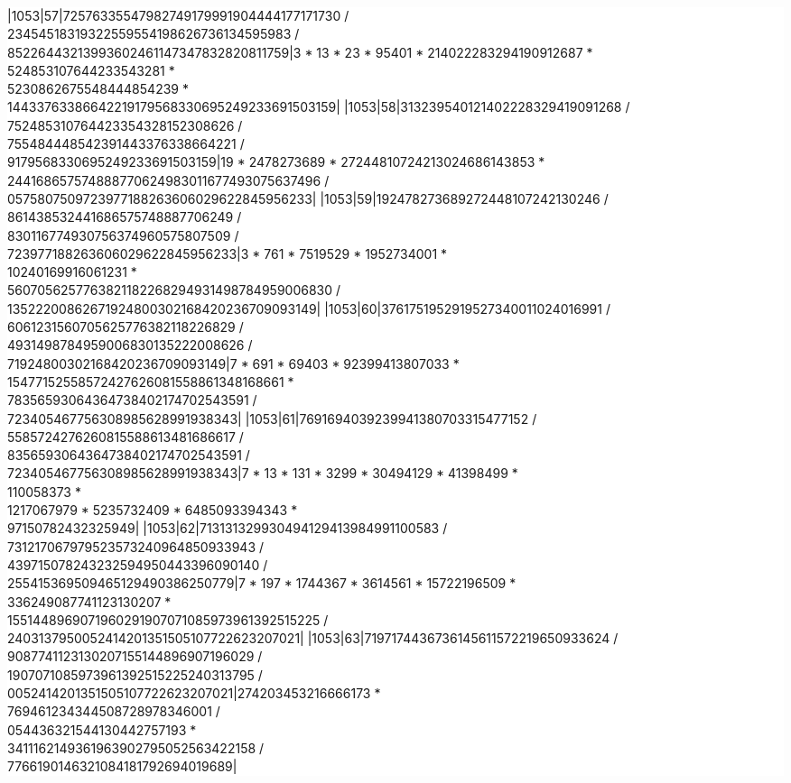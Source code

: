 |1053|57|72576335547982749179991904444177171730 /<br>23454518319322559554198626736134595983 /<br>85226443213993602461147347832820811759|3 * 13 * 23 * 95401 * 214022283294190912687 *<br>524853107644233543281 *<br>5230862675548444854239 *<br>14433763386642219179568330695249233691503159|
|1053|58|313239540121402228329419091268 /<br>752485310764423354328152308626 /<br>755484448542391443376338664221 /<br>9179568330695249233691503159|19 * 2478273689 * 27244810724213024686143853 *<br>244168657574888770624983011677493075637496 /<br>0575807509723977188263606029622845956233|
|1053|59|192478273689272448107242130246 /<br>861438532441686575748887706249 /<br>830116774930756374960575807509 /<br>723977188263606029622845956233|3 * 761 * 7519529 * 1952734001 *<br>10240169916061231 *<br>5607056257763821182268294931498784959006830 /<br>13522200862671924800302168420236709093149|
|1053|60|3761751952919527340011024016991 /<br>6061231560705625776382118226829 /<br>4931498784959006830135222008626 /<br>71924800302168420236709093149|7 * 691 * 69403 * 92399413807033 *<br>15477152558572427626081558861348168661 *<br>78356593064364738402174702543591 /<br>723405467756308985628991938343|
|1053|61|7691694039239941380703315477152 /<br>5585724276260815588613481686617 /<br>8356593064364738402174702543591 /<br>723405467756308985628991938343|7 * 13 * 131 * 3299 * 30494129 * 41398499 *<br>110058373 *<br>1217067979 * 5235732409 * 6485093394343 *<br>97150782432325949|
|1053|62|713131329930494129413984991100583 /<br>731217067979523573240964850933943 /<br>439715078243232594950443396090140 /<br>255415369509465129490386250779|7 * 197 * 1744367 * 3614561 * 15722196509 *<br>336249087741123130207 *<br>1551448969071960291907071085973961392515225 /<br>2403137950052414201351505107722623207021|
|1053|63|7197174436736145611572219650933624 /<br>9087741123130207155144896907196029 /<br>1907071085973961392515225240313795 /<br>0052414201351505107722623207021|274203453216666173 *<br>769461234344508728978346001 /<br>054436321544130442757193 *<br>3411162149361963902795052563422158 /<br>7766190146321084181792694019689|
